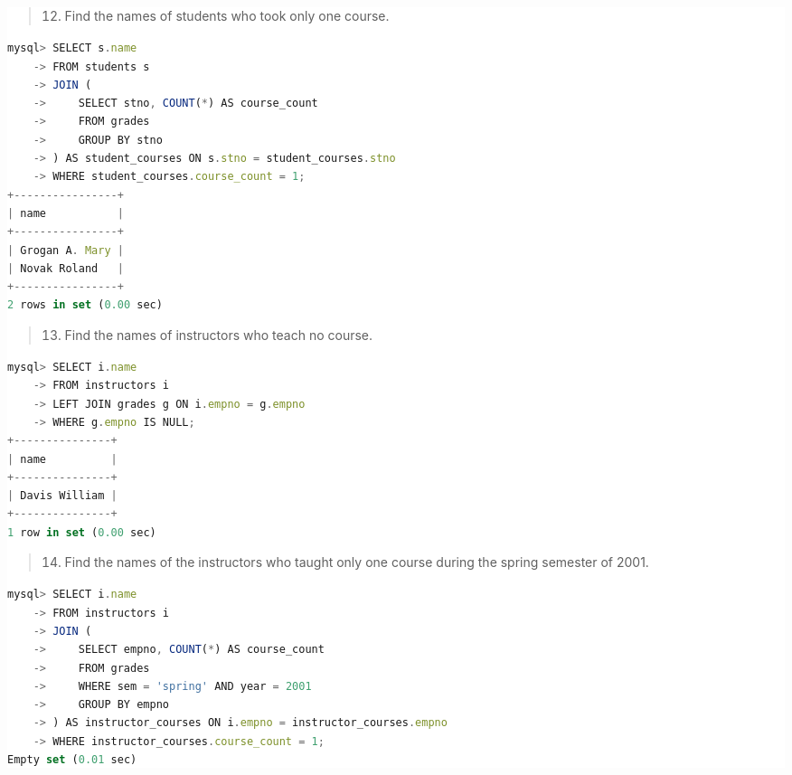 >  12) Find the names of students who took only one course. 
```javascript
mysql> SELECT s.name
    -> FROM students s
    -> JOIN (
    ->     SELECT stno, COUNT(*) AS course_count
    ->     FROM grades
    ->     GROUP BY stno
    -> ) AS student_courses ON s.stno = student_courses.stno
    -> WHERE student_courses.course_count = 1;
+----------------+
| name           |
+----------------+
| Grogan A. Mary |
| Novak Roland   |
+----------------+
2 rows in set (0.00 sec)
```

>  13) Find the names of instructors who teach no course. 
```javascript
mysql> SELECT i.name
    -> FROM instructors i
    -> LEFT JOIN grades g ON i.empno = g.empno
    -> WHERE g.empno IS NULL;
+---------------+
| name          |
+---------------+
| Davis William |
+---------------+
1 row in set (0.00 sec)
```
>  14) Find the names of the instructors who taught only one course during the spring semester of 2001. 
```javascript
mysql> SELECT i.name
    -> FROM instructors i
    -> JOIN (
    ->     SELECT empno, COUNT(*) AS course_count
    ->     FROM grades
    ->     WHERE sem = 'spring' AND year = 2001
    ->     GROUP BY empno
    -> ) AS instructor_courses ON i.empno = instructor_courses.empno
    -> WHERE instructor_courses.course_count = 1;
Empty set (0.01 sec)
```

